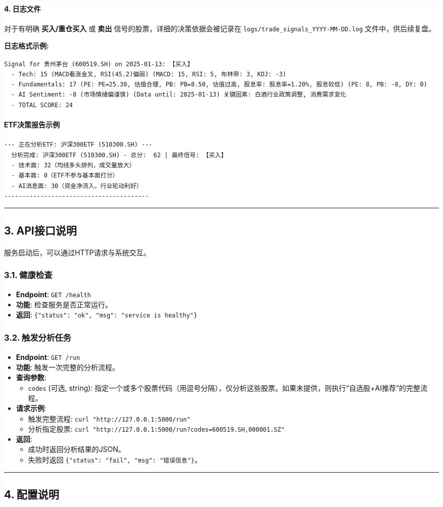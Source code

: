 #### 4. 日志文件

对于有明确 **买入/重仓买入** 或 **卖出** 信号的股票，详细的决策依据会被记录在 `logs/trade_signals_YYYY-MM-DD.log` 文件中，供后续复盘。

**日志格式示例:**

```
Signal for 贵州茅台 (600519.SH) on 2025-01-13: 【买入】
  - Tech: 15 (MACD看涨金叉, RSI(45.2)偏弱) (MACD: 15, RSI: 5, 布林带: 3, KDJ: -3)
  - Fundamentals: 17 (PE: PE=25.30, 估值合理, PB: PB=8.50, 估值过高, 股息率: 股息率=1.20%, 股息较低) (PE: 8, PB: -8, DY: 0)
  - AI Sentiment: -8 (市场情绪偏谨慎) (Data until: 2025-01-13) 关键因素: 白酒行业政策调整, 消费需求变化
  - TOTAL SCORE: 24
```

#### ETF决策报告示例

```
--- 正在分析ETF: 沪深300ETF (510300.SH) ---
  分析完成: 沪深300ETF (510300.SH) - 总分:  62 | 最终信号: 【买入】
  - 技术面: 32（均线多头排列，成交量放大）
  - 基本面: 0（ETF不参与基本面打分）
  - AI消息面: 30（资金净流入，行业轮动利好）
----------------------------------------
```

---

## 3. API接口说明

服务启动后，可以通过HTTP请求与系统交互。

### 3.1. 健康检查

-   **Endpoint**: `GET /health`
-   **功能**: 检查服务是否正常运行。
-   **返回**: `{"status": "ok", "msg": "service is healthy"}`

### 3.2. 触发分析任务

-   **Endpoint**: `GET /run`
-   **功能**: 触发一次完整的分析流程。
-   **查询参数**:
    -   `codes` (可选, string): 指定一个或多个股票代码（用逗号分隔），仅分析这些股票。如果未提供，则执行“自选股+AI推荐”的完整流程。
-   **请求示例**:
    -   触发完整流程: `curl "http://127.0.0.1:5000/run"`
    -   分析指定股票: `curl "http://127.0.0.1:5000/run?codes=600519.SH,000001.SZ"`
-   **返回**:
    -   成功时返回分析结果的JSON。
    -   失败时返回 `{"status": "fail", "msg": "错误信息"}`。

---

## 4. 配置说明
